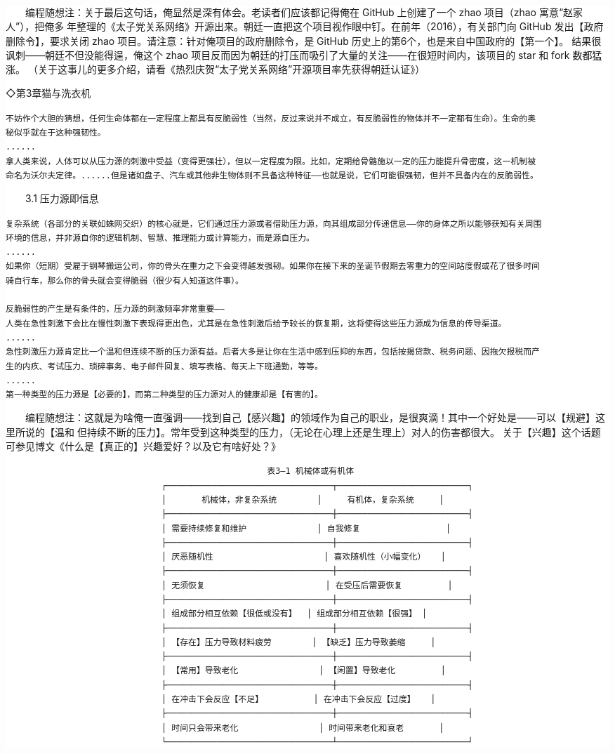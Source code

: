 　　编程随想注：关于最后这句话，俺显然是深有体会。老读者们应该都记得俺在 GitHub 上创建了一个 zhao 项目（zhao 寓意“赵家人”），把俺多
年整理的《太子党关系网络》开源出来。朝廷一直把这个项目视作眼中钉。在前年（2016），有关部门向 GitHub 发出【政府删除令】，要求关闭
zhao 项目。请注意：针对俺项目的政府删除令，是 GitHub 历史上的第6个，也是来自中国政府的【第一个】。
结果很讽刺——朝廷不但没能得逞，俺这个 zhao 项目反而因为朝廷的打压而吸引了大量的关注——在很短时间内，该项目的 star 和 fork 数都猛涨。
（关于这事儿的更多介绍，请看《热烈庆贺“太子党关系网络”开源项目率先获得朝廷认证》）



◇第3章猫与洗衣机


    不妨作个大胆的猜想，任何生命体都在一定程度上都具有反脆弱性（当然，反过来说并不成立，有反脆弱性的物体并不一定都有生命）。生命的奥
    秘似乎就在于这种强韧性。
    ......
    拿人类来说，人体可以从压力源的刺激中受益（变得更强壮），但以一定程度为限。比如，定期给骨骼施以一定的压力能提升骨密度，这一机制被
    命名为沃尔夫定律。......但是诸如盘子、汽车或其他非生物体则不具备这种特征——也就是说，它们可能很强韧，但并不具备内在的反脆弱性。


　　3.1 压力源即信息


    复杂系统（各部分的关联如蛛网交织）的核心就是，它们通过压力源或者借助压力源，向其组成部分传递信息——你的身体之所以能够获知有关周围
    环境的信息，并非源自你的逻辑机制、智慧、推理能力或计算能力，而是源自压力。
    ......
    如果你（短期）受雇于钢琴搬运公司，你的骨头在重力之下会变得越发强韧。如果你在接下来的圣诞节假期去零重力的空间站度假或花了很多时间
    骑自行车，那么你的骨头就会变得脆弱（很少有人知道这件事）。

    反脆弱性的产生是有条件的，压力源的刺激频率非常重要——
    人类在急性刺激下会比在慢性刺激下表现得更出色，尤其是在急性刺激后给予较长的恢复期，这将使得这些压力源成为信息的传导渠道。
    ......
    急性刺激压力源肯定比一个温和但连续不断的压力源有益。后者大多是让你在生活中感到压抑的东西，包括按揭贷款、税务问题、因拖欠报税而产
    生的内疚、考试压力、琐碎事务、电子邮件回复、填写表格、每天上下班通勤，等等。
    ......
    第一种类型的压力源是【必要的】，而第二种类型的压力源对人的健康却是【有害的】。

　　编程随想注：这就是为啥俺一直强调——找到自己【感兴趣】的领域作为自己的职业，是很爽滴！其中一个好处是——可以【规避】这里所说的【温和
但持续不断的压力】。常年受到这种类型的压力，（无论在心理上还是生理上）对人的伤害都很大。
关于【兴趣】这个话题可参见博文《什么是【真正的】兴趣爱好？以及它有啥好处？》

                                                        表3–1 机械体或有机体
                                   ┌─────────────────────────────────┬──────────────────────────┐
                                   │       机械体，非复杂系统        │     有机体，复杂系统     │
                                   ├─────────────────────────────────┼──────────────────────────┤
                                   │ 需要持续修复和维护              │ 自我修复                 │
                                   ├─────────────────────────────────┼──────────────────────────┤
                                   │ 厌恶随机性                      │ 喜欢随机性（小幅变化）   │
                                   ├─────────────────────────────────┼──────────────────────────┤
                                   │ 无须恢复                        │ 在受压后需要恢复         │
                                   ├─────────────────────────────────┼──────────────────────────┤
                                   │ 组成部分相互依赖【很低或没有】  │ 组成部分相互依赖【很强】 │
                                   ├─────────────────────────────────┼──────────────────────────┤
                                   │ 【存在】压力导致材料疲劳        │ 【缺乏】压力导致萎缩     │
                                   ├─────────────────────────────────┼──────────────────────────┤
                                   │ 【常用】导致老化                │ 【闲置】导致老化         │
                                   ├─────────────────────────────────┼──────────────────────────┤
                                   │ 在冲击下会反应【不足】          │ 在冲击下会反应【过度】   │
                                   ├─────────────────────────────────┼──────────────────────────┤
                                   │ 时间只会带来老化                │ 时间带来老化和衰老       │
                                   └─────────────────────────────────┴──────────────────────────┘
